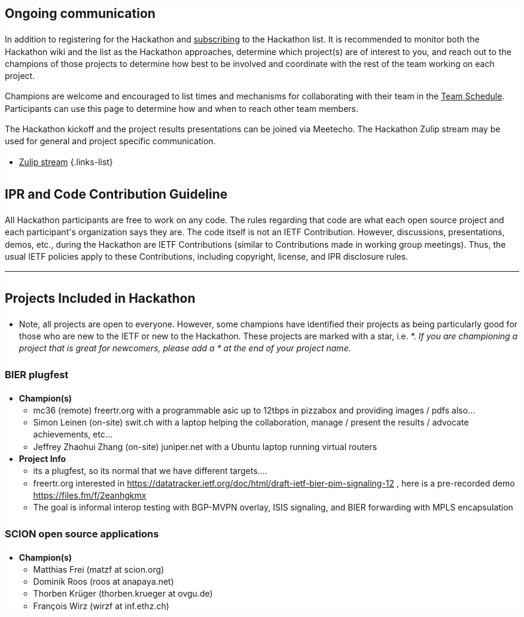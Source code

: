 ## Ongoing communication

In addition to registering for the Hackathon and [subscribing](https://www.ietf.org/mailman/listinfo/hackathon) to the Hackathon list. It is recommended to monitor both the Hackathon wiki and the list as the Hackathon approaches, determine which project(s) are of interest to you, and reach out to the champions of those projects to determine how best to be involved and coordinate with the rest of the team working on each project.

Champions are welcome and encouraged to list times and mechanisms for collaborating with their team in the [Team Schedule](teamschedule). Participants can use this page to determine how and when to reach other team members. 

The Hackathon kickoff and the project results presentations can be joined via Meetecho. The Hackathon Zulip stream may be used for general and project specific communication.

* [Zulip stream](https://zulip.ietf.org/#narrow/stream/326-hackathon)
{.links-list}

## IPR and Code Contribution Guideline

All Hackathon participants are free to work on any code. The rules regarding that code are what each open source project and each participant's organization says they are. The code itself is not an IETF Contribution. However, discussions, presentations, demos, etc., during the Hackathon are IETF Contributions (similar to Contributions made in working group meetings). Thus, the usual IETF policies apply to these Contributions, including copyright, license, and IPR disclosure rules. 

-------
## <a id="ProjectsIncludedinHackathon"></a>Projects Included in Hackathon

* Note, all projects are open to everyone. However, some champions have identified their projects as being particularly good for those who are new to the IETF or new to the Hackathon. These projects are marked with a star, i.e. *. *If you are championing a project that is great for newcomers, please add a * at the end of your project name.*

### BIER plugfest
- **Champion(s)**
  - mc36 (remote) freertr.org with a programmable asic up to 12tbps in pizzabox and providing images / pdfs also...
  - Simon Leinen (on-site) swit.ch with a laptop helping the collaboration, manage / present the results / advocate achievements, etc...
  - Jeffrey Zhaohui Zhang (on-site) juniper.net with a Ubuntu laptop running virtual routers
- **Project Info**
  - its a plugfest, so its normal that we have different targets....
  - freertr.org interested in https://datatracker.ietf.org/doc/html/draft-ietf-bier-pim-signaling-12 , here is a pre-recorded demo https://files.fm/f/2eanhgkmx 
  - The goal is informal interop testing with BGP-MVPN overlay, ISIS signaling, and BIER forwarding with MPLS encapsulation

### SCION open source applications
- **Champion(s)**
  - Matthias Frei (matzf at scion.org)
  - Dominik Roos (roos at anapaya.net)
  - Thorben Krüger (thorben.krueger at ovgu.de)
  - François Wirz		(wirzf at inf.ethz.ch)
